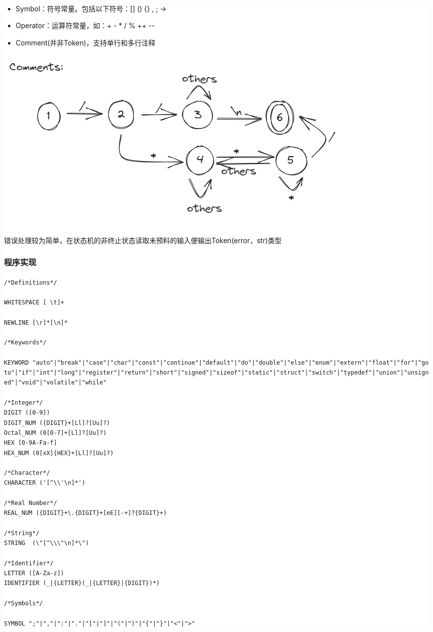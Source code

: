 - Symbol：符号常量。包括以下符号：[] () {} , ; ->

- Operator：运算符常量，如：+ - * / % ++ --

- Comment(并非Token)，支持单行和多行注释

![5](pic/5.png)

错误处理较为简单，在状态机的非终止状态读取未预料的输入便输出Token(error，str)类型

### 程序实现

```
/*Definitions*/

WHITESPACE [ \t]+

NEWLINE [\r]*[\n]*

/*Keywords*/

KEYWORD "auto"|"break"|"case"|"char"|"const"|"continue"|"default"|"do"|"double"|"else"|"enum"|"extern"|"float"|"for"|"goto"|"if"|"int"|"long"|"register"|"return"|"short"|"signed"|"sizeof"|"static"|"struct"|"switch"|"typedef"|"union"|"unsigned"|"void"|"volatile"|"while"

/*Integer*/
DIGIT ([0-9])
DIGIT_NUM ({DIGIT}+[Ll]?[Uu]?)
Octal_NUM (0[0-7]+[Ll]?[Uu]?)
HEX [0-9A-Fa-f]
HEX_NUM (0[xX]{HEX}+[Ll]?[Uu]?)

/*Character*/
CHARACTER ('[^\\'\n]*')

/*Real Number*/
REAL_NUM ({DIGIT}+\.{DIGIT}+[eE][-+]?{DIGIT}+)

/*String*/
STRING  (\"[^\\\"\n]*\")

/*Identifier*/
LETTER ([A-Za-z])
IDENTIFIER (_|{LETTER}(_|{LETTER}|{DIGIT})*)

/*Symbols*/

SYMBOL ";"|","|":"|"."|"["|"]"|"("|")"|"{"|"}"|"<"|">"
```